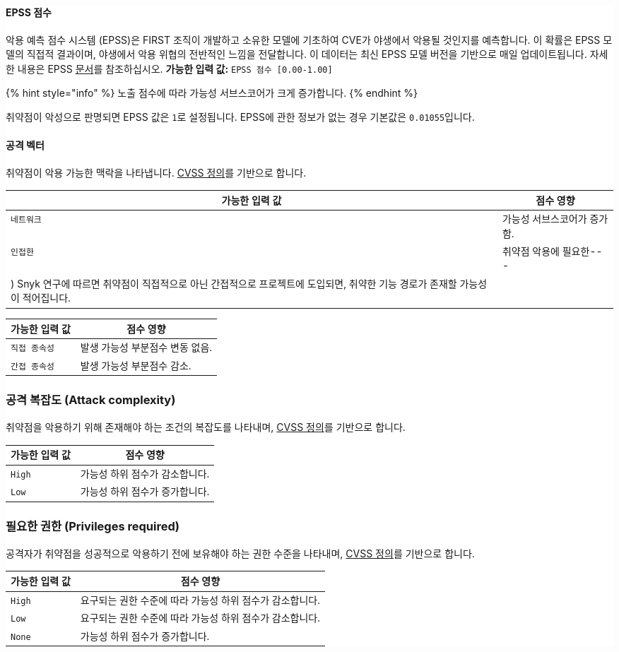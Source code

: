 #### EPSS 점수

악용 예측 점수 시스템 (EPSS)은 FIRST 조직이 개발하고 소유한 모델에 기초하여 CVE가 야생에서 악용될 것인지를 예측합니다. 이 확률은 EPSS 모델의 직접적 결과이며, 야생에서 악용 위협의 전반적인 느낌을 전달합니다. 이 데이터는 최신 EPSS 모델 버전을 기반으로 매일 업데이트됩니다. 자세한 내용은 EPSS [문서](https://www.first.org/epss/articles/prob_percentile_bins)를 참조하십시오. **가능한 입력 값:** `EPSS 점수 [0.00-1.00]`

{% hint style="info" %}
노출 점수에 따라 가능성 서브스코어가 크게 증가합니다.
{% endhint %}

취약점이 악성으로 판명되면 EPSS 값은 `1`로 설정됩니다. EPSS에 관한 정보가 없는 경우 기본값은 `0.01055`입니다.

#### 공격 벡터

취약점이 악용 가능한 맥락을 나타냅니다. [CVSS 정의](https://www.first.org/cvss/v3.1/specification-document#2-1-1-Attack-Vector-AV)를 기반으로 합니다.

| 가능한 입력 값                                                                  | 점수 영향           |
| ------------------------------------------------------------------------- | --------------- |
| `네트워크`                                                                    | 가능성 서브스코어가 증가함. |
| `인접한`                                                                     | 취약점 악용에 필요한---  |
| ) Snyk 연구에 따르면 취약점이 직접적으로 아닌 간접적으로 프로젝트에 도입되면, 취약한 기능 경로가 존재할 가능성이 적어집니다. |                 |

| 가능한 입력 값 | 점수 영향              |
| -------- | ------------------ |
| `직접 종속성` | 발생 가능성 부분점수 변동 없음. |
| `간접 종속성` | 발생 가능성 부분점수 감소.    |

### 공격 복잡도 (Attack complexity)

취약점을 악용하기 위해 존재해야 하는 조건의 복잡도를 나타내며, [CVSS 정의](https://www.first.org/cvss/v3.1/specification-document#2-1-2-Attack-Complexity-AC)를 기반으로 합니다.

| 가능한 입력 값 | 점수 영향                      |
| ------------- | ------------------------------ |
| `High`        | 가능성 하위 점수가 감소합니다. |
| `Low`         | 가능성 하위 점수가 증가합니다. |

### 필요한 권한 (Privileges required)

공격자가 취약점을 성공적으로 악용하기 전에 보유해야 하는 권한 수준을 나타내며, [CVSS 정의](https://www.first.org/cvss/v3.1/specification-document#2-1-3-Privileges-Required-PR)를 기반으로 합니다.

| 가능한 입력 값 | 점수 영향                                                                         |
| ------------- | -------------------------------------------------------------------------------- |
| `High`        | 요구되는 권한 수준에 따라 가능성 하위 점수가 감소합니다.                          |
| `Low`         | 요구되는 권한 수준에 따라 가능성 하위 점수가 감소합니다.                          |
| `None`        | 가능성 하위 점수가 증가합니다.                                                   |
